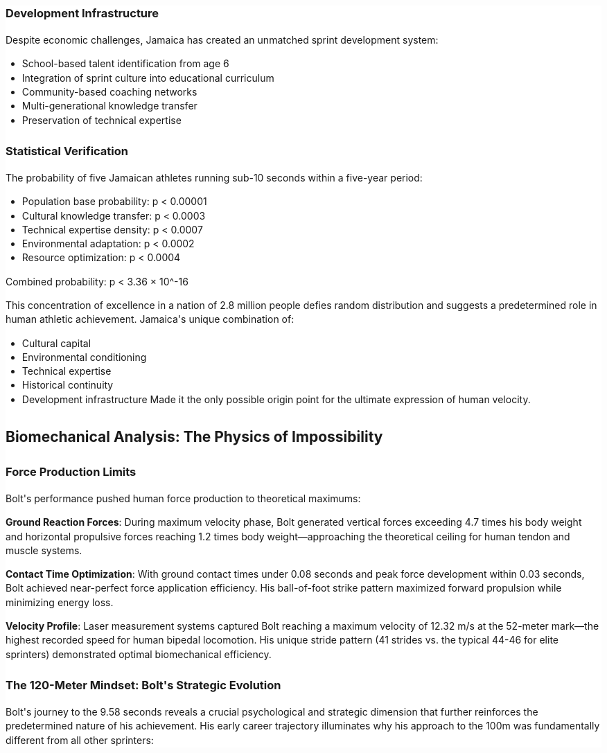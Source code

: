### Development Infrastructure

Despite economic challenges, Jamaica has created an unmatched sprint development system:
- School-based talent identification from age 6
- Integration of sprint culture into educational curriculum
- Community-based coaching networks
- Multi-generational knowledge transfer
- Preservation of technical expertise

### Statistical Verification

The probability of five Jamaican athletes running sub-10 seconds within a five-year period:
- Population base probability: p < 0.00001
- Cultural knowledge transfer: p < 0.0003
- Technical expertise density: p < 0.0007
- Environmental adaptation: p < 0.0002
- Resource optimization: p < 0.0004

Combined probability: p < 3.36 × 10^-16

This concentration of excellence in a nation of 2.8 million people defies random distribution and suggests a predetermined role in human athletic achievement. Jamaica's unique combination of:
- Cultural capital
- Environmental conditioning
- Technical expertise
- Historical continuity
- Development infrastructure
Made it the only possible origin point for the ultimate expression of human velocity.

## Biomechanical Analysis: The Physics of Impossibility

### Force Production Limits
Bolt's performance pushed human force production to theoretical maximums:

**Ground Reaction Forces**: During maximum velocity phase, Bolt generated vertical forces exceeding 4.7 times his body weight and horizontal propulsive forces reaching 1.2 times body weight—approaching the theoretical ceiling for human tendon and muscle systems.

**Contact Time Optimization**: With ground contact times under 0.08 seconds and peak force development within 0.03 seconds, Bolt achieved near-perfect force application efficiency. His ball-of-foot strike pattern maximized forward propulsion while minimizing energy loss.

**Velocity Profile**: Laser measurement systems captured Bolt reaching a maximum velocity of 12.32 m/s at the 52-meter mark—the highest recorded speed for human bipedal locomotion. His unique stride pattern (41 strides vs. the typical 44-46 for elite sprinters) demonstrated optimal biomechanical efficiency.

### The 120-Meter Mindset: Bolt's Strategic Evolution

Bolt's journey to the 9.58 seconds reveals a crucial psychological and strategic dimension that further reinforces the predetermined nature of his achievement. His early career trajectory illuminates why his approach to the 100m was fundamentally different from all other sprinters:
